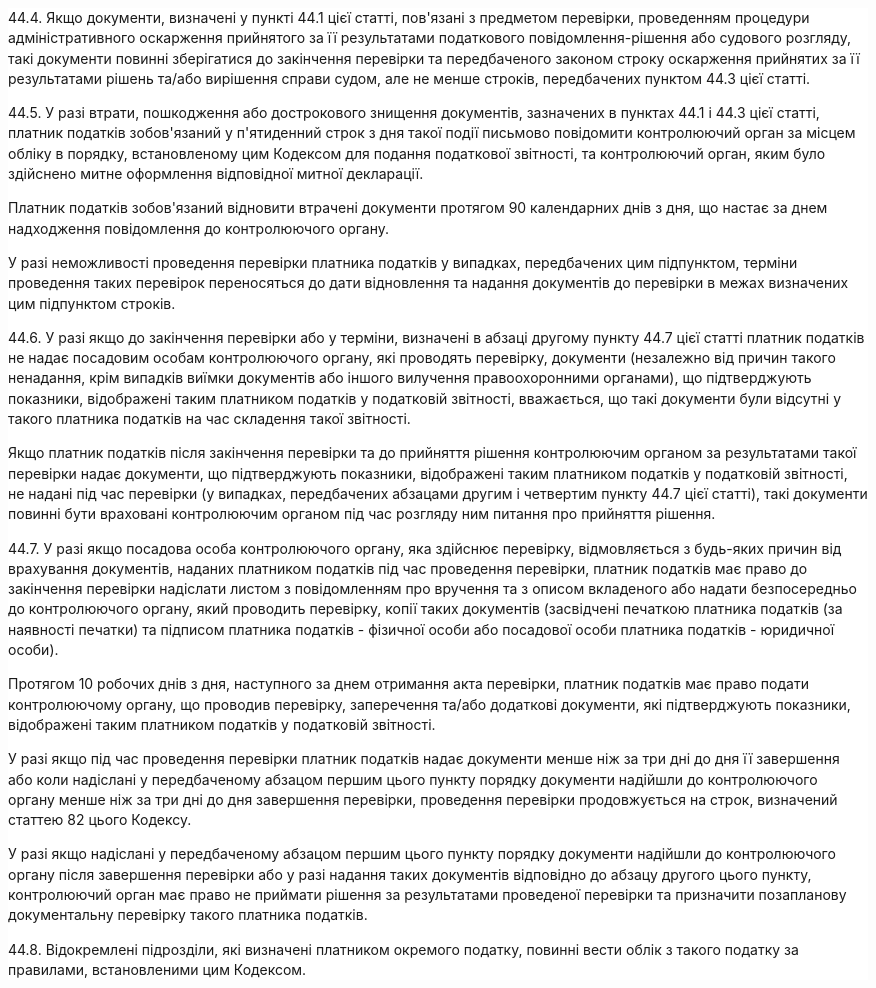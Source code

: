 44.4. Якщо документи, визначені у пункті 44.1 цієї статті, пов'язані з предметом перевірки, проведенням процедури адміністративного оскарження прийнятого за її результатами податкового повідомлення-рішення або судового розгляду, такі документи повинні зберігатися до закінчення перевірки та передбаченого законом строку оскарження прийнятих за її результатами рішень та/або вирішення справи судом, але не менше строків, передбачених пунктом 44.3 цієї статті.

44.5. У разі втрати, пошкодження або дострокового знищення документів, зазначених в пунктах 44.1 і 44.3 цієї статті, платник податків зобов'язаний у п'ятиденний строк з дня такої події письмово повідомити контролюючий орган за місцем обліку в порядку, встановленому цим Кодексом для подання податкової звітності, та контролюючий орган, яким було здійснено митне оформлення відповідної митної декларації.

Платник податків зобов'язаний відновити втрачені документи протягом 90 календарних днів з дня, що настає за днем надходження повідомлення до контролюючого органу.

У разі неможливості проведення перевірки платника податків у випадках, передбачених цим підпунктом, терміни проведення таких перевірок переносяться до дати відновлення та надання документів до перевірки в межах визначених цим підпунктом строків.

44.6. У разі якщо до закінчення перевірки або у терміни, визначені в абзаці другому пункту 44.7 цієї статті платник податків не надає посадовим особам контролюючого органу, які проводять перевірку, документи (незалежно від причин такого ненадання, крім випадків виїмки документів або іншого вилучення правоохоронними органами), що підтверджують показники, відображені таким платником податків у податковій звітності, вважається, що такі документи були відсутні у такого платника податків на час складення такої звітності.

Якщо платник податків після закінчення перевірки та до прийняття рішення контролюючим органом за результатами такої перевірки надає документи, що підтверджують показники, відображені таким платником податків у податковій звітності, не надані під час перевірки (у випадках, передбачених абзацами другим і четвертим пункту 44.7 цієї статті), такі документи повинні бути враховані контролюючим органом під час розгляду ним питання про прийняття рішення.

44.7. У разі якщо посадова особа контролюючого органу, яка здійснює перевірку, відмовляється з будь-яких причин від врахування документів, наданих платником податків під час проведення перевірки, платник податків має право до закінчення перевірки надіслати листом з повідомленням про вручення та з описом вкладеного або надати безпосередньо до контролюючого органу, який проводить перевірку, копії таких документів (засвідчені печаткою платника податків (за наявності печатки) та підписом платника податків - фізичної особи або посадової особи платника податків - юридичної особи).

Протягом 10 робочих днів з дня, наступного за днем отримання акта перевірки, платник податків має право подати контролюючому органу, що проводив перевірку, заперечення та/або додаткові документи, які підтверджують показники, відображені таким платником податків у податковій звітності.

У разі якщо під час проведення перевірки платник податків надає документи менше ніж за три дні до дня її завершення або коли надіслані у передбаченому абзацом першим цього пункту порядку документи надійшли до контролюючого органу менше ніж за три дні до дня завершення перевірки, проведення перевірки продовжується на строк, визначений статтею 82 цього Кодексу.

У разі якщо надіслані у передбаченому абзацом першим цього пункту порядку документи надійшли до контролюючого органу після завершення перевірки або у разі надання таких документів відповідно до абзацу другого цього пункту, контролюючий орган має право не приймати рішення за результатами проведеної перевірки та призначити позапланову документальну перевірку такого платника податків.

44.8. Відокремлені підрозділи, які визначені платником окремого податку, повинні вести облік з такого податку за правилами, встановленими цим Кодексом.
